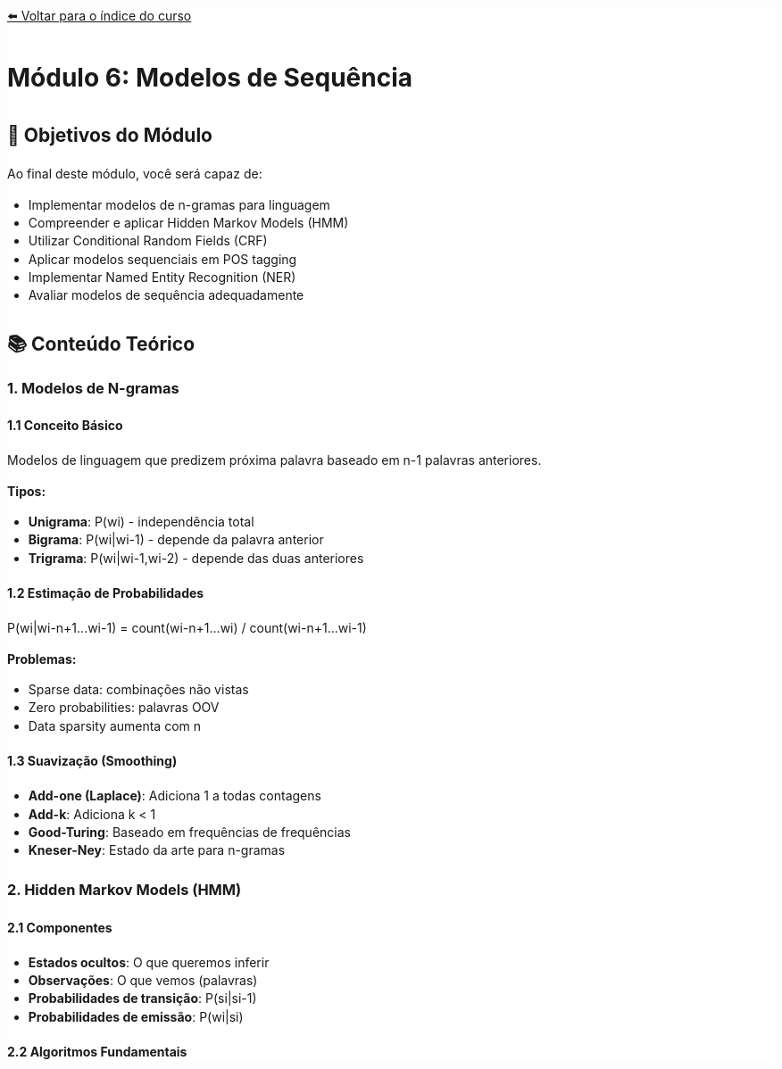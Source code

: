 [⬅️ Voltar para o índice do curso](../README.md)

# Módulo 6: Modelos de Sequência

## 🎯 Objetivos do Módulo

Ao final deste módulo, você será capaz de:
- Implementar modelos de n-gramas para linguagem
- Compreender e aplicar Hidden Markov Models (HMM)
- Utilizar Conditional Random Fields (CRF)
- Aplicar modelos sequenciais em POS tagging
- Implementar Named Entity Recognition (NER)
- Avaliar modelos de sequência adequadamente

## 📚 Conteúdo Teórico

### 1. Modelos de N-gramas

#### 1.1 Conceito Básico
Modelos de linguagem que predizem próxima palavra baseado em n-1 palavras anteriores.

**Tipos:**
- **Unigrama**: P(wi) - independência total
- **Bigrama**: P(wi|wi-1) - depende da palavra anterior
- **Trigrama**: P(wi|wi-1,wi-2) - depende das duas anteriores

#### 1.2 Estimação de Probabilidades
P(wi|wi-n+1...wi-1) = count(wi-n+1...wi) / count(wi-n+1...wi-1)

**Problemas:**
- Sparse data: combinações não vistas
- Zero probabilities: palavras OOV
- Data sparsity aumenta com n

#### 1.3 Suavização (Smoothing)
- **Add-one (Laplace)**: Adiciona 1 a todas contagens
- **Add-k**: Adiciona k < 1
- **Good-Turing**: Baseado em frequências de frequências
- **Kneser-Ney**: Estado da arte para n-gramas

### 2. Hidden Markov Models (HMM)

#### 2.1 Componentes
- **Estados ocultos**: O que queremos inferir
- **Observações**: O que vemos (palavras)
- **Probabilidades de transição**: P(si|si-1)
- **Probabilidades de emissão**: P(wi|si)

#### 2.2 Algoritmos Fundamentais
